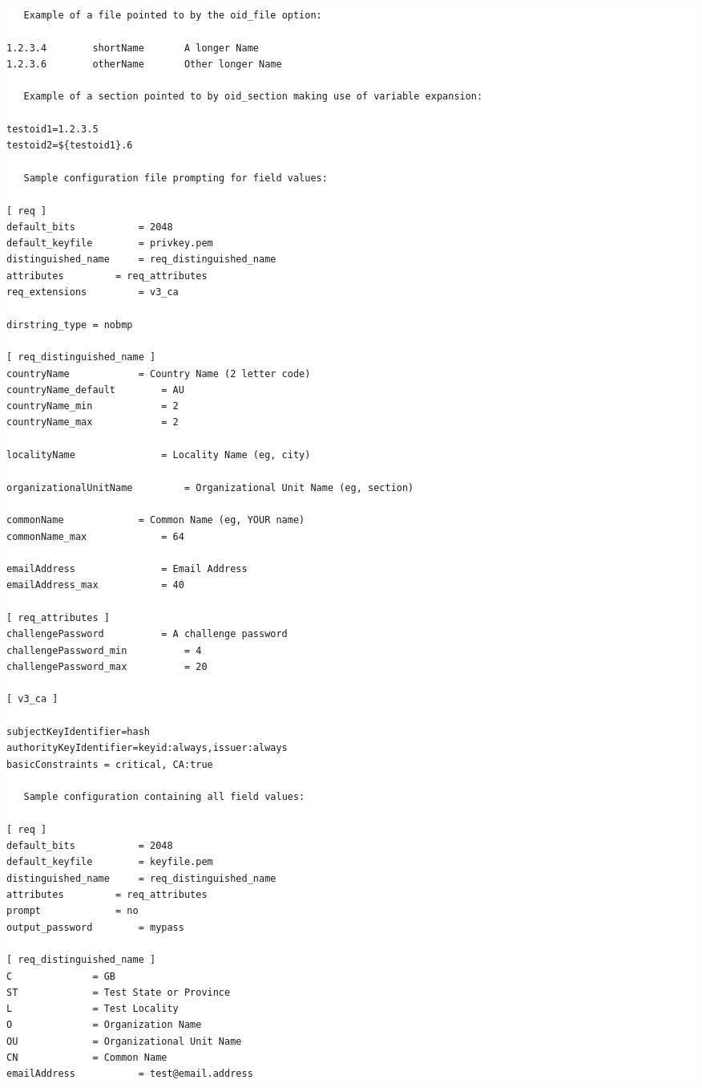        Example of a file pointed to by the oid_file option:

	1.2.3.4	       shortName       A longer Name
	1.2.3.6	       otherName       Other longer Name

       Example of a section pointed to by oid_section making use of variable expansion:

	testoid1=1.2.3.5
	testoid2=${testoid1}.6

       Sample configuration file prompting for field values:

	[ req ]
	default_bits	       = 2048
	default_keyfile	       = privkey.pem
	distinguished_name     = req_distinguished_name
	attributes	       = req_attributes
	req_extensions	       = v3_ca

	dirstring_type = nobmp

	[ req_distinguished_name ]
	countryName		       = Country Name (2 letter code)
	countryName_default	       = AU
	countryName_min		       = 2
	countryName_max		       = 2

	localityName		       = Locality Name (eg, city)

	organizationalUnitName	       = Organizational Unit Name (eg, section)

	commonName		       = Common Name (eg, YOUR name)
	commonName_max		       = 64

	emailAddress		       = Email Address
	emailAddress_max	       = 40

	[ req_attributes ]
	challengePassword	       = A challenge password
	challengePassword_min	       = 4
	challengePassword_max	       = 20

	[ v3_ca ]

	subjectKeyIdentifier=hash
	authorityKeyIdentifier=keyid:always,issuer:always
	basicConstraints = critical, CA:true

       Sample configuration containing all field values:

	[ req ]
	default_bits	       = 2048
	default_keyfile	       = keyfile.pem
	distinguished_name     = req_distinguished_name
	attributes	       = req_attributes
	prompt		       = no
	output_password	       = mypass

	[ req_distinguished_name ]
	C		       = GB
	ST		       = Test State or Province
	L		       = Test Locality
	O		       = Organization Name
	OU		       = Organizational Unit Name
	CN		       = Common Name
	emailAddress	       = test@email.address
